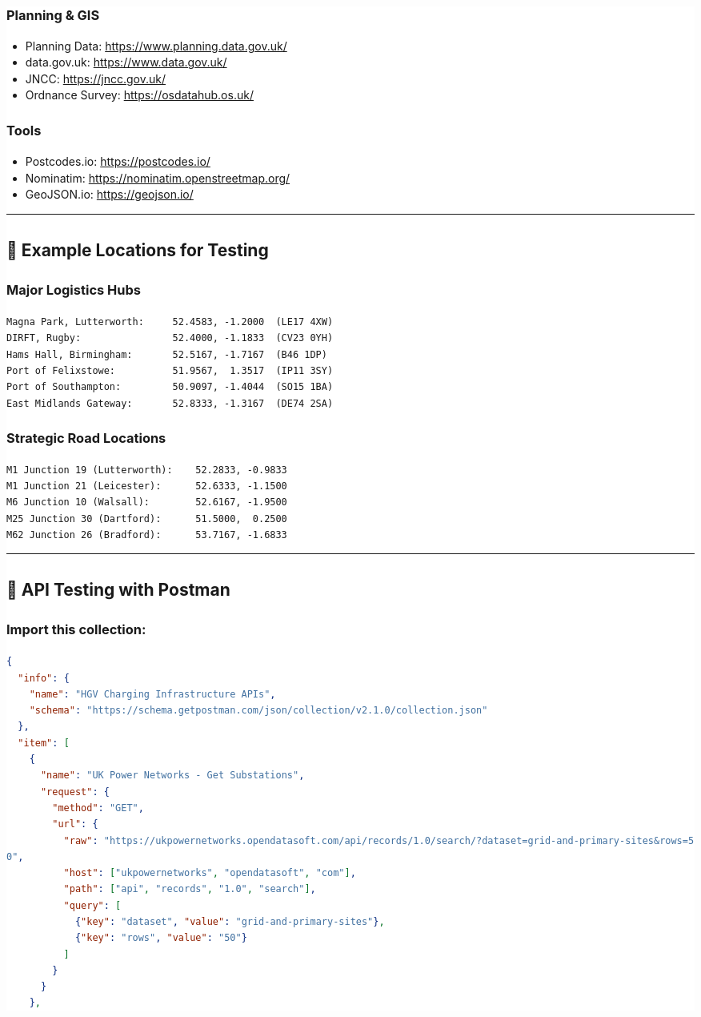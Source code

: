 ### Planning & GIS
- Planning Data: https://www.planning.data.gov.uk/
- data.gov.uk: https://www.data.gov.uk/
- JNCC: https://jncc.gov.uk/
- Ordnance Survey: https://osdatahub.os.uk/

### Tools
- Postcodes.io: https://postcodes.io/
- Nominatim: https://nominatim.openstreetmap.org/
- GeoJSON.io: https://geojson.io/

---

## 📍 Example Locations for Testing

### Major Logistics Hubs
```
Magna Park, Lutterworth:     52.4583, -1.2000  (LE17 4XW)
DIRFT, Rugby:                52.4000, -1.1833  (CV23 0YH)
Hams Hall, Birmingham:       52.5167, -1.7167  (B46 1DP)
Port of Felixstowe:          51.9567,  1.3517  (IP11 3SY)
Port of Southampton:         50.9097, -1.4044  (SO15 1BA)
East Midlands Gateway:       52.8333, -1.3167  (DE74 2SA)
```

### Strategic Road Locations
```
M1 Junction 19 (Lutterworth):    52.2833, -0.9833
M1 Junction 21 (Leicester):      52.6333, -1.1500
M6 Junction 10 (Walsall):        52.6167, -1.9500
M25 Junction 30 (Dartford):      51.5000,  0.2500
M62 Junction 26 (Bradford):      53.7167, -1.6833
```

---

## 🔧 API Testing with Postman

### Import this collection:
```json
{
  "info": {
    "name": "HGV Charging Infrastructure APIs",
    "schema": "https://schema.getpostman.com/json/collection/v2.1.0/collection.json"
  },
  "item": [
    {
      "name": "UK Power Networks - Get Substations",
      "request": {
        "method": "GET",
        "url": {
          "raw": "https://ukpowernetworks.opendatasoft.com/api/records/1.0/search/?dataset=grid-and-primary-sites&rows=50",
          "host": ["ukpowernetworks", "opendatasoft", "com"],
          "path": ["api", "records", "1.0", "search"],
          "query": [
            {"key": "dataset", "value": "grid-and-primary-sites"},
            {"key": "rows", "value": "50"}
          ]
        }
      }
    },
```